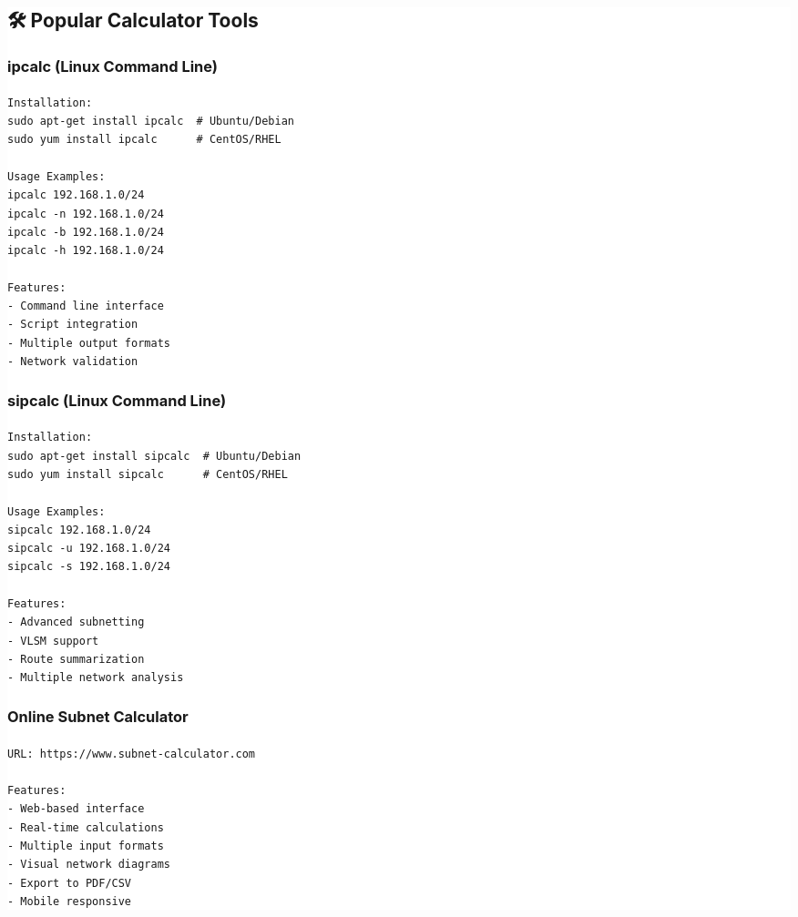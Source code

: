 
## 🛠️ Popular Calculator Tools

### **ipcalc (Linux Command Line)**
```
Installation:
sudo apt-get install ipcalc  # Ubuntu/Debian
sudo yum install ipcalc      # CentOS/RHEL

Usage Examples:
ipcalc 192.168.1.0/24
ipcalc -n 192.168.1.0/24
ipcalc -b 192.168.1.0/24
ipcalc -h 192.168.1.0/24

Features:
- Command line interface
- Script integration
- Multiple output formats
- Network validation
```

### **sipcalc (Linux Command Line)**
```
Installation:
sudo apt-get install sipcalc  # Ubuntu/Debian
sudo yum install sipcalc      # CentOS/RHEL

Usage Examples:
sipcalc 192.168.1.0/24
sipcalc -u 192.168.1.0/24
sipcalc -s 192.168.1.0/24

Features:
- Advanced subnetting
- VLSM support
- Route summarization
- Multiple network analysis
```

### **Online Subnet Calculator**
```
URL: https://www.subnet-calculator.com

Features:
- Web-based interface
- Real-time calculations
- Multiple input formats
- Visual network diagrams
- Export to PDF/CSV
- Mobile responsive
```
